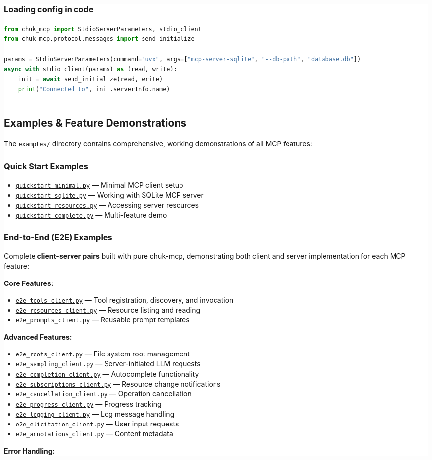 ### Loading config in code

```python
from chuk_mcp import StdioServerParameters, stdio_client
from chuk_mcp.protocol.messages import send_initialize

params = StdioServerParameters(command="uvx", args=["mcp-server-sqlite", "--db-path", "database.db"])
async with stdio_client(params) as (read, write):
    init = await send_initialize(read, write)
    print("Connected to", init.serverInfo.name)
```

---

## Examples & Feature Demonstrations

The [`examples/`](examples/) directory contains comprehensive, working demonstrations of all MCP features:

### Quick Start Examples

* [`quickstart_minimal.py`](examples/quickstart_minimal.py) — Minimal MCP client setup
* [`quickstart_sqlite.py`](examples/quickstart_sqlite.py) — Working with SQLite MCP server
* [`quickstart_resources.py`](examples/quickstart_resources.py) — Accessing server resources
* [`quickstart_complete.py`](examples/quickstart_complete.py) — Multi-feature demo

### End-to-End (E2E) Examples

Complete **client-server pairs** built with pure chuk-mcp, demonstrating both client and server implementation for each MCP feature:

**Core Features:**

* [`e2e_tools_client.py`](examples/e2e_tools_client.py) — Tool registration, discovery, and invocation
* [`e2e_resources_client.py`](examples/e2e_resources_client.py) — Resource listing and reading
* [`e2e_prompts_client.py`](examples/e2e_prompts_client.py) — Reusable prompt templates

**Advanced Features:**

* [`e2e_roots_client.py`](examples/e2e_roots_client.py) — File system root management
* [`e2e_sampling_client.py`](examples/e2e_sampling_client.py) — Server-initiated LLM requests
* [`e2e_completion_client.py`](examples/e2e_completion_client.py) — Autocomplete functionality
* [`e2e_subscriptions_client.py`](examples/e2e_subscriptions_client.py) — Resource change notifications
* [`e2e_cancellation_client.py`](examples/e2e_cancellation_client.py) — Operation cancellation
* [`e2e_progress_client.py`](examples/e2e_progress_client.py) — Progress tracking
* [`e2e_logging_client.py`](examples/e2e_logging_client.py) — Log message handling
* [`e2e_elicitation_client.py`](examples/e2e_elicitation_client.py) — User input requests
* [`e2e_annotations_client.py`](examples/e2e_annotations_client.py) — Content metadata

**Error Handling:**
